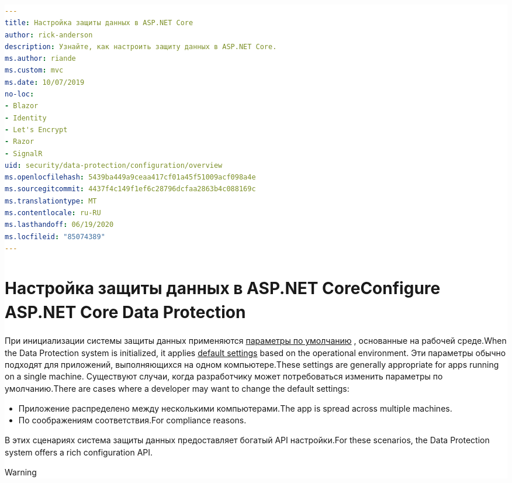 ```yaml
---
title: Настройка защиты данных в ASP.NET Core
author: rick-anderson
description: Узнайте, как настроить защиту данных в ASP.NET Core.
ms.author: riande
ms.custom: mvc
ms.date: 10/07/2019
no-loc:
- Blazor
- Identity
- Let's Encrypt
- Razor
- SignalR
uid: security/data-protection/configuration/overview
ms.openlocfilehash: 5439ba449a9ceaa417cf01a45f51009acf098a4e
ms.sourcegitcommit: 4437f4c149f1ef6c28796dcfaa2863b4c088169c
ms.translationtype: MT
ms.contentlocale: ru-RU
ms.lasthandoff: 06/19/2020
ms.locfileid: "85074389"
---
```

# <a name="configure-aspnet-core-data-protection"></a><span data-ttu-id="b9cab-103">Настройка защиты данных в ASP.NET Core</span><span class="sxs-lookup"><span data-stu-id="b9cab-103">Configure ASP.NET Core Data Protection</span></span>

<span data-ttu-id="b9cab-104">При инициализации системы защиты данных применяются [параметры по умолчанию](xref:security/data-protection/configuration/default-settings) , основанные на рабочей среде.</span><span class="sxs-lookup"><span data-stu-id="b9cab-104">When the Data Protection system is initialized, it applies [default settings](xref:security/data-protection/configuration/default-settings) based on the operational environment.</span></span> <span data-ttu-id="b9cab-105">Эти параметры обычно подходят для приложений, выполняющихся на одном компьютере.</span><span class="sxs-lookup"><span data-stu-id="b9cab-105">These settings are generally appropriate for apps running on a single machine.</span></span> <span data-ttu-id="b9cab-106">Существуют случаи, когда разработчику может потребоваться изменить параметры по умолчанию.</span><span class="sxs-lookup"><span data-stu-id="b9cab-106">There are cases where a developer may want to change the default settings:</span></span>

* <span data-ttu-id="b9cab-107">Приложение распределено между несколькими компьютерами.</span><span class="sxs-lookup"><span data-stu-id="b9cab-107">The app is spread across multiple machines.</span></span>
* <span data-ttu-id="b9cab-108">По соображениям соответствия.</span><span class="sxs-lookup"><span data-stu-id="b9cab-108">For compliance reasons.</span></span>

<span data-ttu-id="b9cab-109">В этих сценариях система защиты данных предоставляет богатый API настройки.</span><span class="sxs-lookup"><span data-stu-id="b9cab-109">For these scenarios, the Data Protection system offers a rich configuration API.</span></span>

> [!WARNING]